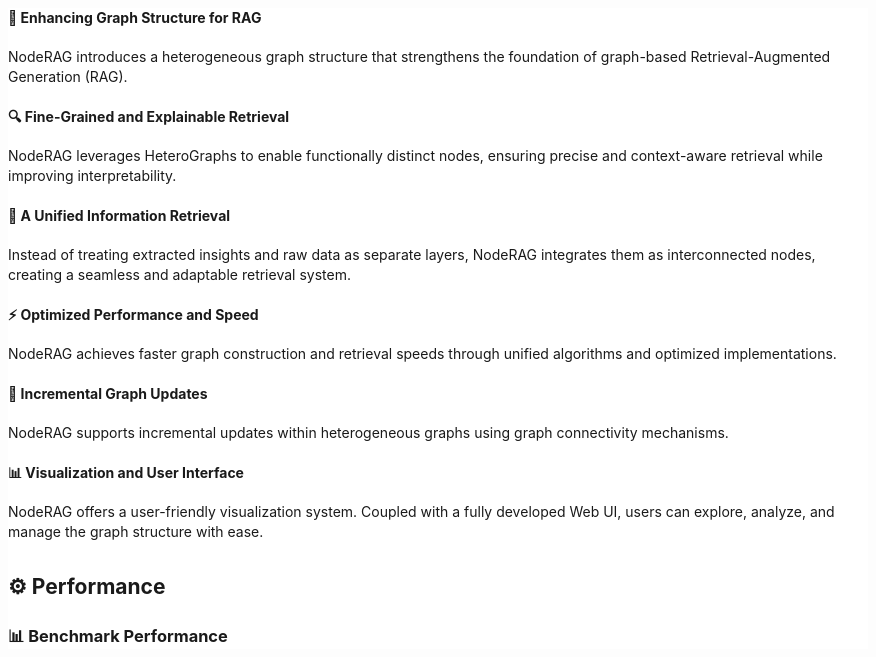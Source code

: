 #### 🔗 Enhancing Graph Structure for RAG  
NodeRAG introduces a heterogeneous graph structure that strengthens the foundation of graph-based Retrieval-Augmented Generation (RAG).

#### 🔍 Fine-Grained and Explainable Retrieval  
NodeRAG leverages HeteroGraphs to enable functionally distinct nodes, ensuring precise and context-aware retrieval while improving interpretability.

#### 🧱 A Unified Information Retrieval  
Instead of treating extracted insights and raw data as separate layers, NodeRAG integrates them as interconnected nodes, creating a seamless and adaptable retrieval system.

#### ⚡ Optimized Performance and Speed  
NodeRAG achieves faster graph construction and retrieval speeds through unified algorithms and optimized implementations.

#### 🔄 Incremental Graph Updates  
NodeRAG supports incremental updates within heterogeneous graphs using graph connectivity mechanisms.

#### 📊 Visualization and User Interface  
NodeRAG offers a user-friendly visualization system. Coupled with a fully developed Web UI, users can explore, analyze, and manage the graph structure with ease.

## ⚙️ Performance

### 📊 Benchmark Performance

<div align="center">
